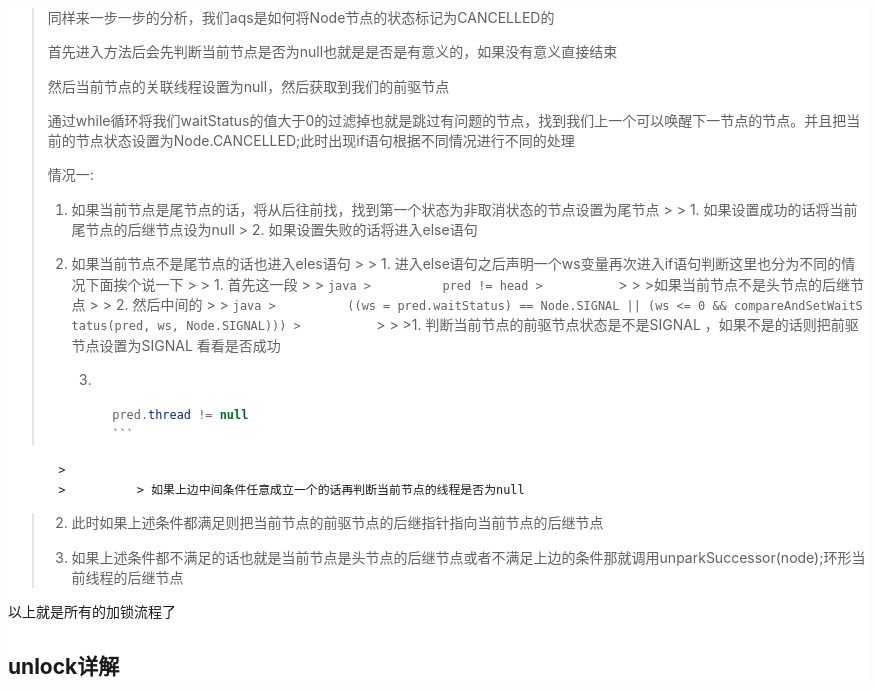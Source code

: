 >同样来一步一步的分析，我们aqs是如何将Node节点的状态标记为CANCELLED的
>
>首先进入方法后会先判断当前节点是否为null也就是是否是有意义的，如果没有意义直接结束
>
>然后当前节点的关联线程设置为null，然后获取到我们的前驱节点
>
>通过while循环将我们waitStatus的值大于0的过滤掉也就是跳过有问题的节点，找到我们上一个可以唤醒下一节点的节点。并且把当前的节点状态设置为Node.CANCELLED;此时出现if语句根据不同情况进行不同的处理
>
>情况一:
>
> 1. 如果当前节点是尾节点的话，将从后往前找，找到第一个状态为非取消状态的节点设置为尾节点
     >
     >    	1. 如果设置成功的话将当前尾节点的后继节点设为null
     >    	2. 如果设置失败的话将进入else语句
>
> 2. 如果当前节点不是尾节点的话也进入eles语句
     >
     >    1. 进入else语句之后声明一个ws变量再次进入if语句判断这里也分为不同的情况下面挨个说一下
     >
     >       1. 首先这一段
     >
     >          ```java
     >          pred != head
     >          ```
     >
     >          >如果当前节点不是头节点的后继节点
     >
     >       2. 然后中间的
                >
                >          ```java
                >          ((ws = pred.waitStatus) == Node.SIGNAL || (ws <= 0 && compareAndSetWaitStatus(pred, ws, Node.SIGNAL)))
                >          ```
           >
           >          >1. 判断当前节点的前驱节点状态是不是SIGNAL ，如果不是的话则把前驱节点设置为SIGNAL 看看是否成功
>
>       3. 
> ```java
>          pred.thread != null
>          ```
           >
           >          > 如果上边中间条件任意成立一个的话再判断当前节点的线程是否为null
>
>    2. 此时如果上述条件都满足则把当前节点的前驱节点的后继指针指向当前节点的后继节点
>
>    3. 如果上述条件都不满足的话也就是当前节点是头节点的后继节点或者不满足上边的条件那就调用unparkSuccessor(node);环形当前线程的后继节点

以上就是所有的加锁流程了

## unlock详解
